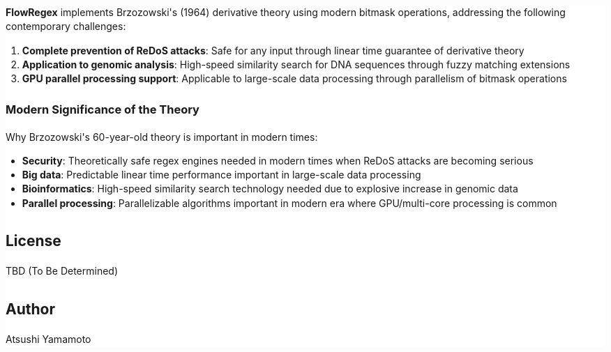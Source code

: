 **FlowRegex** implements Brzozowski's (1964) derivative theory using modern bitmask operations, addressing the following contemporary challenges:

1. **Complete prevention of ReDoS attacks**: Safe for any input through linear time guarantee of derivative theory
2. **Application to genomic analysis**: High-speed similarity search for DNA sequences through fuzzy matching extensions
3. **GPU parallel processing support**: Applicable to large-scale data processing through parallelism of bitmask operations

### Modern Significance of the Theory

Why Brzozowski's 60-year-old theory is important in modern times:

- **Security**: Theoretically safe regex engines needed in modern times when ReDoS attacks are becoming serious
- **Big data**: Predictable linear time performance important in large-scale data processing
- **Bioinformatics**: High-speed similarity search technology needed due to explosive increase in genomic data
- **Parallel processing**: Parallelizable algorithms important in modern era where GPU/multi-core processing is common

## License

TBD (To Be Determined)

## Author

Atsushi Yamamoto
